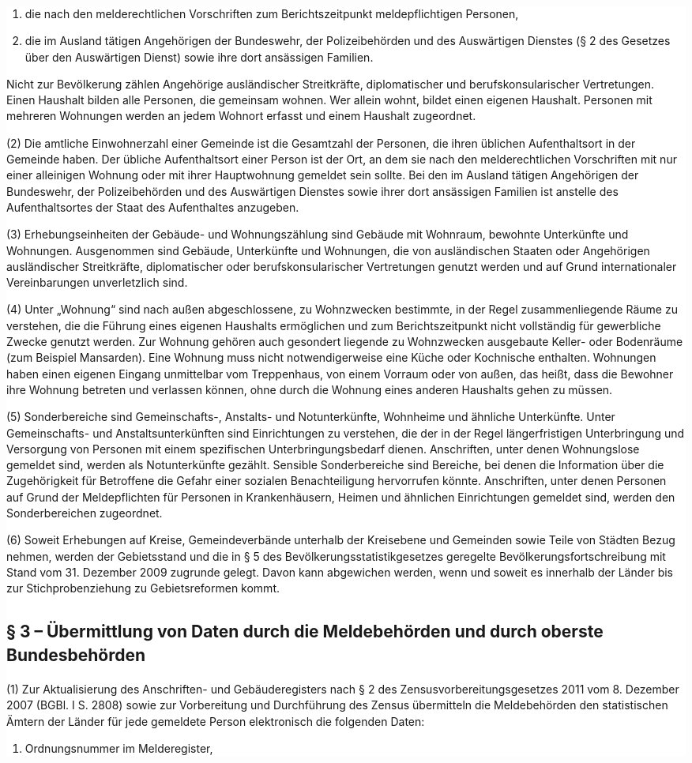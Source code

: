 1. die nach den melderechtlichen Vorschriften zum Berichtszeitpunkt meldepflichtigen Personen,

2. die im Ausland tätigen Angehörigen der Bundeswehr, der Polizeibehörden und des Auswärtigen Dienstes (§ 2 des Gesetzes über den Auswärtigen Dienst) sowie ihre dort ansässigen Familien.

Nicht zur Bevölkerung zählen Angehörige ausländischer Streitkräfte, diplomatischer und berufskonsularischer Vertretungen. Einen Haushalt bilden alle Personen, die gemeinsam wohnen. Wer allein wohnt, bildet einen eigenen Haushalt. Personen mit mehreren Wohnungen werden an jedem Wohnort erfasst und einem Haushalt zugeordnet.

(2) Die amtliche Einwohnerzahl einer Gemeinde ist die Gesamtzahl der Personen, die ihren üblichen Aufenthaltsort in der Gemeinde haben. Der übliche Aufenthaltsort einer Person ist der Ort, an dem sie nach den melderechtlichen Vorschriften mit nur einer alleinigen Wohnung oder mit ihrer Hauptwohnung gemeldet sein sollte. Bei den im Ausland tätigen Angehörigen der Bundeswehr, der Polizeibehörden und des Auswärtigen Dienstes sowie ihrer dort ansässigen Familien ist anstelle des Aufenthaltsortes der Staat des Aufenthaltes anzugeben.

(3) Erhebungseinheiten der Gebäude- und Wohnungszählung sind Gebäude mit Wohnraum, bewohnte Unterkünfte und Wohnungen. Ausgenommen sind Gebäude, Unterkünfte und Wohnungen, die von ausländischen Staaten oder Angehörigen ausländischer Streitkräfte, diplomatischer oder berufskonsularischer Vertretungen genutzt werden und auf Grund internationaler Vereinbarungen unverletzlich sind.

(4) Unter „Wohnung“ sind nach außen abgeschlossene, zu Wohnzwecken bestimmte, in der Regel zusammenliegende Räume zu verstehen, die die Führung eines eigenen Haushalts ermöglichen und zum Berichtszeitpunkt nicht vollständig für gewerbliche Zwecke genutzt werden. Zur Wohnung gehören auch gesondert liegende zu Wohnzwecken ausgebaute Keller- oder Bodenräume (zum Beispiel Mansarden). Eine Wohnung muss nicht notwendigerweise eine Küche oder Kochnische enthalten. Wohnungen haben einen eigenen Eingang unmittelbar vom Treppenhaus, von einem Vorraum oder von außen, das heißt, dass die Bewohner ihre Wohnung betreten und verlassen können, ohne durch die Wohnung eines anderen Haushalts gehen zu müssen.

(5) Sonderbereiche sind Gemeinschafts-, Anstalts- und Notunterkünfte, Wohnheime und ähnliche Unterkünfte. Unter Gemeinschafts- und Anstaltsunterkünften sind Einrichtungen zu verstehen, die der in der Regel längerfristigen Unterbringung und Versorgung von Personen mit einem spezifischen Unterbringungsbedarf dienen. Anschriften, unter denen Wohnungslose gemeldet sind, werden als Notunterkünfte gezählt. Sensible Sonderbereiche sind Bereiche, bei denen die Information über die Zugehörigkeit für Betroffene die Gefahr einer sozialen Benachteiligung hervorrufen könnte. Anschriften, unter denen Personen auf Grund der Meldepflichten für Personen in Krankenhäusern, Heimen und ähnlichen Einrichtungen gemeldet sind, werden den Sonderbereichen zugeordnet.

(6) Soweit Erhebungen auf Kreise, Gemeindeverbände unterhalb der Kreisebene und Gemeinden sowie Teile von Städten Bezug nehmen, werden der Gebietsstand und die in § 5 des Bevölkerungsstatistikgesetzes geregelte Bevölkerungsfortschreibung mit Stand vom 31. Dezember 2009 zugrunde gelegt. Davon kann abgewichen werden, wenn und soweit es innerhalb der Länder bis zur Stichprobenziehung zu Gebietsreformen kommt.


## § 3 – Übermittlung von Daten durch die Meldebehörden und durch oberste Bundesbehörden

(1) Zur Aktualisierung des Anschriften- und Gebäuderegisters nach § 2 des Zensusvorbereitungsgesetzes 2011 vom 8. Dezember 2007 (BGBl. I S. 2808) sowie zur Vorbereitung und Durchführung des Zensus übermitteln die Meldebehörden den statistischen Ämtern der Länder für jede gemeldete Person elektronisch die folgenden Daten:

1. Ordnungsnummer im Melderegister,
